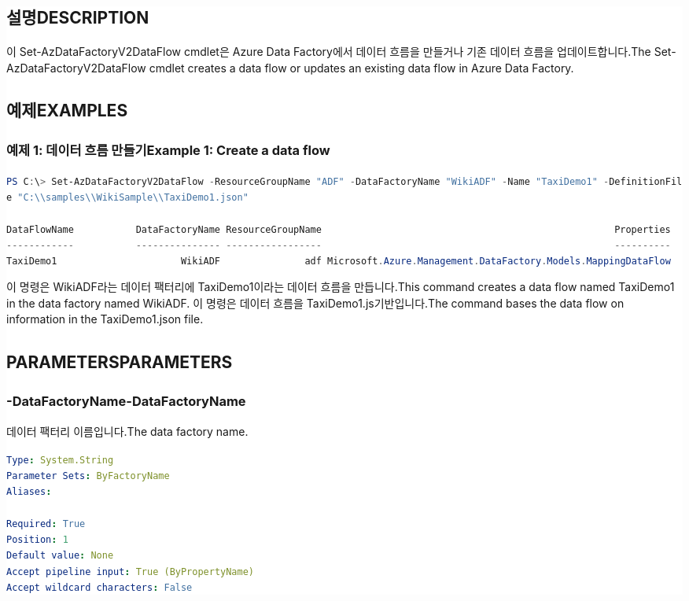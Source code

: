 ## <span data-ttu-id="0b1ce-107">설명</span><span class="sxs-lookup"><span data-stu-id="0b1ce-107">DESCRIPTION</span></span>
<span data-ttu-id="0b1ce-108">이 Set-AzDataFactoryV2DataFlow cmdlet은 Azure Data Factory에서 데이터 흐름을 만들거나 기존 데이터 흐름을 업데이트합니다.</span><span class="sxs-lookup"><span data-stu-id="0b1ce-108">The Set-AzDataFactoryV2DataFlow cmdlet creates a data flow or updates an existing data flow in Azure Data Factory.</span></span>

## <span data-ttu-id="0b1ce-109">예제</span><span class="sxs-lookup"><span data-stu-id="0b1ce-109">EXAMPLES</span></span>

### <span data-ttu-id="0b1ce-110">예제 1: 데이터 흐름 만들기</span><span class="sxs-lookup"><span data-stu-id="0b1ce-110">Example 1: Create a data flow</span></span>
```powershell
PS C:\> Set-AzDataFactoryV2DataFlow -ResourceGroupName "ADF" -DataFactoryName "WikiADF" -Name "TaxiDemo1" -DefinitionFile "C:\\samples\\WikiSample\\TaxiDemo1.json"

DataFlowName           DataFactoryName ResourceGroupName                                                    Properties
------------           --------------- -----------------                                                    ----------
TaxiDemo1                      WikiADF               adf Microsoft.Azure.Management.DataFactory.Models.MappingDataFlow
```

<span data-ttu-id="0b1ce-111">이 명령은 WikiADF라는 데이터 팩터리에 TaxiDemo1이라는 데이터 흐름을 만듭니다.</span><span class="sxs-lookup"><span data-stu-id="0b1ce-111">This command creates a data flow named TaxiDemo1 in the data factory named WikiADF.</span></span>
<span data-ttu-id="0b1ce-112">이 명령은 데이터 흐름을 TaxiDemo1.js기반입니다.</span><span class="sxs-lookup"><span data-stu-id="0b1ce-112">The command bases the data flow on information in the TaxiDemo1.json file.</span></span>

## <span data-ttu-id="0b1ce-113">PARAMETERS</span><span class="sxs-lookup"><span data-stu-id="0b1ce-113">PARAMETERS</span></span>

### <span data-ttu-id="0b1ce-114">-DataFactoryName</span><span class="sxs-lookup"><span data-stu-id="0b1ce-114">-DataFactoryName</span></span>
<span data-ttu-id="0b1ce-115">데이터 팩터리 이름입니다.</span><span class="sxs-lookup"><span data-stu-id="0b1ce-115">The data factory name.</span></span>

```yaml
Type: System.String
Parameter Sets: ByFactoryName
Aliases:

Required: True
Position: 1
Default value: None
Accept pipeline input: True (ByPropertyName)
Accept wildcard characters: False
```
